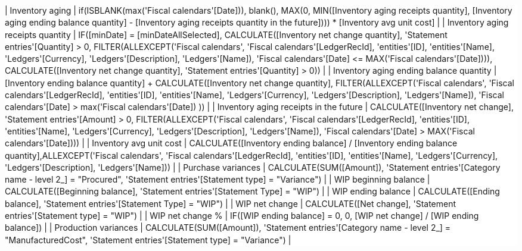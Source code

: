 | Inventory aging                         | if(ISBLANK(max('Fiscal calendars'\[Date\])), blank(), MAX(0, MIN(\[Inventory aging receipts quantity\], \[Inventory aging ending balance quantity\] - \[Inventory aging receipts quantity in the future\]))) \* \[Inventory avg unit cost\]                                                                                                                                                                                                                                |
| Inventory aging receipts quantity       | IF(\[minDate\] = \[minDateAllSelected\], CALCULATE(\[Inventory net change quantity\], 'Statement entries'\[Quantity\] &gt; 0, FILTER(ALLEXCEPT('Fiscal calendars', 'Fiscal calendars'\[LedgerRecId\], 'entities'\[ID\], 'entities'\[Name\], 'Ledgers'\[Currency\], 'Ledgers'\[Description\], 'Ledgers'\[Name\]), 'Fiscal calendars'\[Date\] &lt;= MAX('Fiscal calendars'\[Date\]))), CALCULATE(\[Inventory net change quantity\], 'Statement entries'\[Quantity\] &gt; 0)) |
| Inventory aging ending balance quantity | \[Inventory ending balance quantity\] + CALCULATE(\[Inventory net change quantity\], FILTER(ALLEXCEPT('Fiscal calendars', 'Fiscal calendars'\[LedgerRecId\], 'entities'\[ID\], 'entities'\[Name\], 'Ledgers'\[Currency\], 'Ledgers'\[Description\], 'Ledgers'\[Name\]), 'Fiscal calendars'\[Date\] &gt; max('Fiscal calendars'\[Date\]) ))                                                                                                                                 |
| Inventory aging receipts in the future  | CALCULATE(\[Inventory net change\], 'Statement entries'\[Amount\] &gt; 0, FILTER(ALLEXCEPT('Fiscal calendars', 'Fiscal calendars'\[LedgerRecId\], 'entities'\[ID\], 'entities'\[Name\], 'Ledgers'\[Currency\], 'Ledgers'\[Description\], 'Ledgers'\[Name\]), 'Fiscal calendars'\[Date\] &gt; MAX('Fiscal calendars'\[Date\])))                                                                                                                                             |
| Inventory avg unit cost                 | CALCULATE(\[Inventory ending balance\] / \[Inventory ending balance quantity\],ALLEXCEPT('Fiscal calendars', 'Fiscal calendars'\[LedgerRecId\], 'entities'\[ID\], 'entities'\[Name\], 'Ledgers'\[Currency\], 'Ledgers'\[Description\], 'Ledgers'\[Name\]))                                                                                                                                                                                                                 |
| Purchase variances                      | CALCULATE(SUM(\[Amount\]), 'Statement entries'\[Category name - level 2\_\] = "Procured", 'Statement entries'\[Statement type\] = "Variance")                                                                                                                                                                                                                                                                                                                              |
| WIP beginning balance                   | CALCULATE(\[Beginning balance\], 'Statement entries'\[Statement Type\] = "WIP")                                                                                                                                                                                                                                                                                                                                                                                            |
| WIP ending balance                      | CALCULATE(\[Ending balance\], 'Statement entries'\[Statement Type\] = "WIP")                                                                                                                                                                                                                                                                                                                                                                                               |
| WIP net change                          | CALCULATE(\[Net change\], 'Statement entries'\[Statement type\] = "WIP")                                                                                                                                                                                                                                                                                                                                                                                                   |
| WIP net change %                        | IF(\[WIP ending balance\] = 0, 0, \[WIP net change\] / \[WIP ending balance\])                                                                                                                                                                                                                                                                                                                                                                                             |
| Production variances                    | CALCULATE(SUM(\[Amount\]), 'Statement entries'\[Category name - level 2\_\] = "ManufacturedCost", 'Statement entries'\[Statement type\] = "Variance")                                                                                                                                                                                                                                                                                                                      |